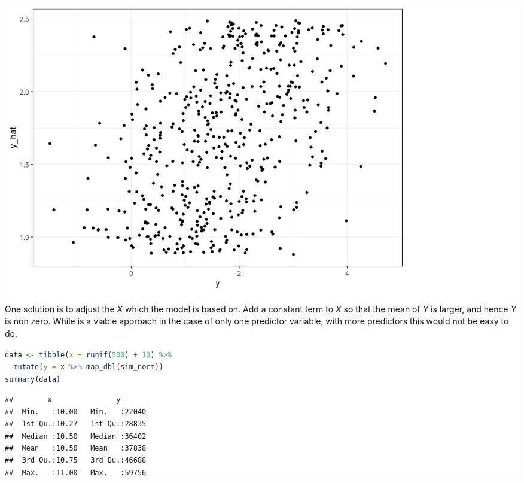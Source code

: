 <img src="05-linear-models_files/figure-html/unnamed-chunk-57-1.png" width="672" />

One solution is to adjust the $X$ which the model is based on.  Add a constant term to $X$ so that the mean of $Y$ is larger, and hence $Y$ is non zero.  While is a viable approach in the case of only one predictor variable, with more predictors this would not be easy to do.


```r
data <- tibble(x = runif(500) + 10) %>% 
  mutate(y = x %>% map_dbl(sim_norm))
summary(data)
```

```
##        x               y        
##  Min.   :10.00   Min.   :22040  
##  1st Qu.:10.27   1st Qu.:28835  
##  Median :10.50   Median :36402  
##  Mean   :10.50   Mean   :37838  
##  3rd Qu.:10.75   3rd Qu.:46688  
##  Max.   :11.00   Max.   :59756
```
